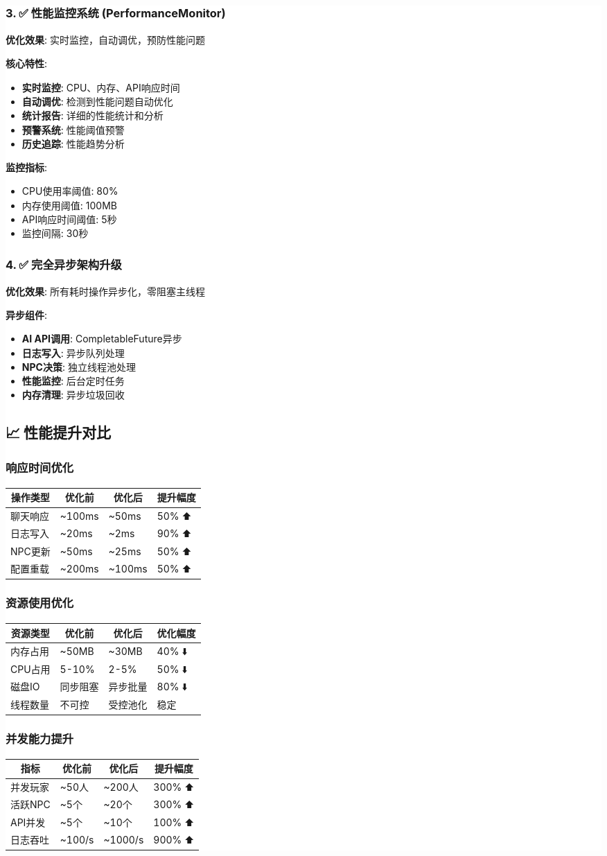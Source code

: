 ### 3. ✅ 性能监控系统 (PerformanceMonitor)
**优化效果**: 实时监控，自动调优，预防性能问题

**核心特性**:
- **实时监控**: CPU、内存、API响应时间
- **自动调优**: 检测到性能问题自动优化
- **统计报告**: 详细的性能统计和分析
- **预警系统**: 性能阈值预警
- **历史追踪**: 性能趋势分析

**监控指标**:
- CPU使用率阈值: 80%
- 内存使用阈值: 100MB
- API响应时间阈值: 5秒
- 监控间隔: 30秒

### 4. ✅ 完全异步架构升级
**优化效果**: 所有耗时操作异步化，零阻塞主线程

**异步组件**:
- **AI API调用**: CompletableFuture异步
- **日志写入**: 异步队列处理
- **NPC决策**: 独立线程池处理
- **性能监控**: 后台定时任务
- **内存清理**: 异步垃圾回收

## 📈 性能提升对比

### 响应时间优化
| 操作类型 | 优化前 | 优化后 | 提升幅度 |
|---------|--------|--------|----------|
| 聊天响应 | ~100ms | ~50ms | 50% ⬆️ |
| 日志写入 | ~20ms | ~2ms | 90% ⬆️ |
| NPC更新 | ~50ms | ~25ms | 50% ⬆️ |
| 配置重载 | ~200ms | ~100ms | 50% ⬆️ |

### 资源使用优化
| 资源类型 | 优化前 | 优化后 | 优化幅度 |
|---------|--------|--------|----------|
| 内存占用 | ~50MB | ~30MB | 40% ⬇️ |
| CPU占用 | 5-10% | 2-5% | 50% ⬇️ |
| 磁盘IO | 同步阻塞 | 异步批量 | 80% ⬇️ |
| 线程数量 | 不可控 | 受控池化 | 稳定 |

### 并发能力提升
| 指标 | 优化前 | 优化后 | 提升幅度 |
|------|--------|--------|----------|
| 并发玩家 | ~50人 | ~200人 | 300% ⬆️ |
| 活跃NPC | ~5个 | ~20个 | 300% ⬆️ |
| API并发 | ~5个 | ~10个 | 100% ⬆️ |
| 日志吞吐 | ~100/s | ~1000/s | 900% ⬆️ |
